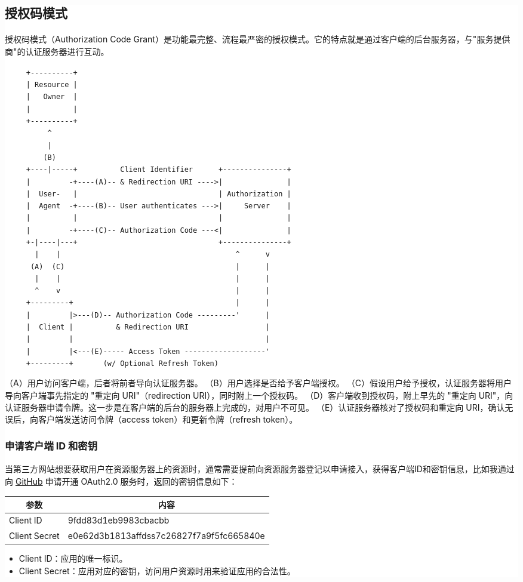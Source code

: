 ## 授权码模式

授权码模式（Authorization Code Grant）是功能最完整、流程最严密的授权模式。它的特点就是通过客户端的后台服务器，与"服务提供商"的认证服务器进行互动。

```
     +----------+
     | Resource |
     |   Owner  |
     |          |
     +----------+
          ^
          |
         (B)
     +----|-----+          Client Identifier      +---------------+
     |         -+----(A)-- & Redirection URI ---->|               |
     |  User-   |                                 | Authorization |
     |  Agent  -+----(B)-- User authenticates --->|     Server    |
     |          |                                 |               |
     |         -+----(C)-- Authorization Code ---<|               |
     +-|----|---+                                 +---------------+
       |    |                                         ^      v
      (A)  (C)                                        |      |
       |    |                                         |      |
       ^    v                                         |      |
     +---------+                                      |      |
     |         |>---(D)-- Authorization Code ---------'      |
     |  Client |          & Redirection URI                  |
     |         |                                             |
     |         |<---(E)----- Access Token -------------------'
     +---------+       (w/ Optional Refresh Token)
```

（A）用户访问客户端，后者将前者导向认证服务器。
（B）用户选择是否给予客户端授权。
（C）假设用户给予授权，认证服务器将用户导向客户端事先指定的 "重定向 URI"（redirection URI），同时附上一个授权码。
（D）客户端收到授权码，附上早先的 "重定向 URI"，向认证服务器申请令牌。这一步是在客户端的后台的服务器上完成的，对用户不可见。
（E）认证服务器核对了授权码和重定向 URI，确认无误后，向客户端发送访问令牌（access token）和更新令牌（refresh token）。

### 申请客户端 ID 和密钥

当第三方网站想要获取用户在资源服务器上的资源时，通常需要提前向资源服务器登记以申请接入，获得客户端ID和密钥信息，比如我通过向 [GitHub](https://github.com/settings/applications/new) 申请开通 OAuth2.0 服务时，返回的密钥信息如下：

| 参数 | 内容 |
| ---  | --- |
| Client ID | 9fdd83d1eb9983cbacbb |
| Client Secret | e0e62d3b1813affdss7c26827f7a9f5fc665840e |

* Client ID：应用的唯一标识。
* Client Secret：应用对应的密钥，访问用户资源时用来验证应用的合法性。

